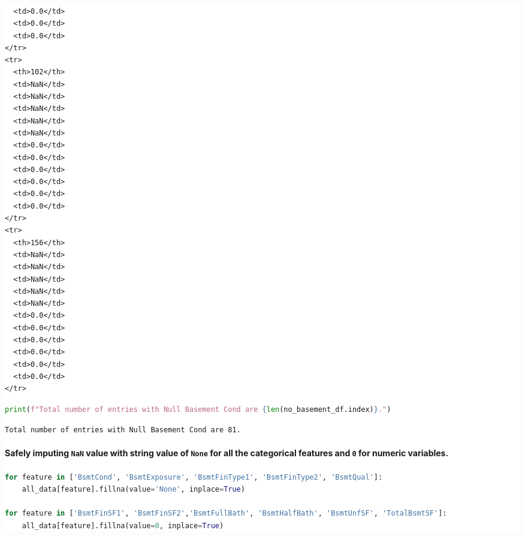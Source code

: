       <td>0.0</td>
      <td>0.0</td>
      <td>0.0</td>
    </tr>
    <tr>
      <th>102</th>
      <td>NaN</td>
      <td>NaN</td>
      <td>NaN</td>
      <td>NaN</td>
      <td>NaN</td>
      <td>0.0</td>
      <td>0.0</td>
      <td>0.0</td>
      <td>0.0</td>
      <td>0.0</td>
      <td>0.0</td>
    </tr>
    <tr>
      <th>156</th>
      <td>NaN</td>
      <td>NaN</td>
      <td>NaN</td>
      <td>NaN</td>
      <td>NaN</td>
      <td>0.0</td>
      <td>0.0</td>
      <td>0.0</td>
      <td>0.0</td>
      <td>0.0</td>
      <td>0.0</td>
    </tr>
  </tbody>
</table>
</div>




```python
print(f"Total number of entries with Null Basement Cond are {len(no_basement_df.index)}.")
```

    Total number of entries with Null Basement Cond are 81.
    

#### Safely imputing `NaN` value with string value of `None` for all the categorical features and `0` for numeric variables.


```python
for feature in ['BsmtCond', 'BsmtExposure', 'BsmtFinType1', 'BsmtFinType2', 'BsmtQual']:
    all_data[feature].fillna(value='None', inplace=True)
    
for feature in ['BsmtFinSF1', 'BsmtFinSF2','BsmtFullBath', 'BsmtHalfBath', 'BsmtUnfSF', 'TotalBsmtSF']:
    all_data[feature].fillna(value=0, inplace=True)
```
